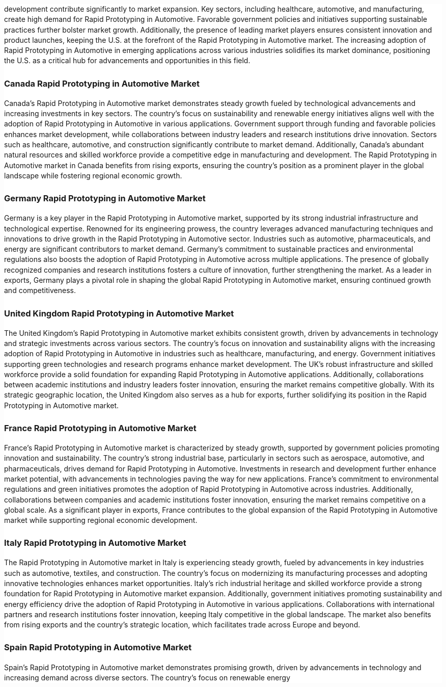 development contribute significantly to market expansion. Key sectors, including healthcare, automotive, and manufacturing, create high demand for Rapid Prototyping in Automotive. Favorable government policies and initiatives supporting sustainable practices further bolster market growth. Additionally, the presence of leading market players ensures consistent innovation and product launches, keeping the U.S. at the forefront of the Rapid Prototyping in Automotive market. The increasing adoption of Rapid Prototyping in Automotive in emerging applications across various industries solidifies its market dominance, positioning the U.S. as a critical hub for advancements and opportunities in this field.</p><h3>Canada Rapid Prototyping in Automotive Market</h3><p>Canada&rsquo;s Rapid Prototyping in Automotive market demonstrates steady growth fueled by technological advancements and increasing investments in key sectors. The country&rsquo;s focus on sustainability and renewable energy initiatives aligns well with the adoption of Rapid Prototyping in Automotive in various applications. Government support through funding and favorable policies enhances market development, while collaborations between industry leaders and research institutions drive innovation. Sectors such as healthcare, automotive, and construction significantly contribute to market demand. Additionally, Canada&rsquo;s abundant natural resources and skilled workforce provide a competitive edge in manufacturing and development. The Rapid Prototyping in Automotive market in Canada benefits from rising exports, ensuring the country&rsquo;s position as a prominent player in the global landscape while fostering regional economic growth.</p><h3>Germany Rapid Prototyping in Automotive Market</h3><p>Germany is a key player in the Rapid Prototyping in Automotive market, supported by its strong industrial infrastructure and technological expertise. Renowned for its engineering prowess, the country leverages advanced manufacturing techniques and innovations to drive growth in the Rapid Prototyping in Automotive sector. Industries such as automotive, pharmaceuticals, and energy are significant contributors to market demand. Germany&rsquo;s commitment to sustainable practices and environmental regulations also boosts the adoption of Rapid Prototyping in Automotive across multiple applications. The presence of globally recognized companies and research institutions fosters a culture of innovation, further strengthening the market. As a leader in exports, Germany plays a pivotal role in shaping the global Rapid Prototyping in Automotive market, ensuring continued growth and competitiveness.</p><h3>United Kingdom Rapid Prototyping in Automotive Market</h3><p>The United Kingdom&rsquo;s Rapid Prototyping in Automotive market exhibits consistent growth, driven by advancements in technology and strategic investments across various sectors. The country&rsquo;s focus on innovation and sustainability aligns with the increasing adoption of Rapid Prototyping in Automotive in industries such as healthcare, manufacturing, and energy. Government initiatives supporting green technologies and research programs enhance market development. The UK&rsquo;s robust infrastructure and skilled workforce provide a solid foundation for expanding Rapid Prototyping in Automotive applications. Additionally, collaborations between academic institutions and industry leaders foster innovation, ensuring the market remains competitive globally. With its strategic geographic location, the United Kingdom also serves as a hub for exports, further solidifying its position in the Rapid Prototyping in Automotive market.</p><h3>France Rapid Prototyping in Automotive Market</h3><p>France&rsquo;s Rapid Prototyping in Automotive market is characterized by steady growth, supported by government policies promoting innovation and sustainability. The country&rsquo;s strong industrial base, particularly in sectors such as aerospace, automotive, and pharmaceuticals, drives demand for Rapid Prototyping in Automotive. Investments in research and development further enhance market potential, with advancements in technologies paving the way for new applications. France&rsquo;s commitment to environmental regulations and green initiatives promotes the adoption of Rapid Prototyping in Automotive across industries. Additionally, collaborations between companies and academic institutions foster innovation, ensuring the market remains competitive on a global scale. As a significant player in exports, France contributes to the global expansion of the Rapid Prototyping in Automotive market while supporting regional economic development.</p><h3>Italy Rapid Prototyping in Automotive Market</h3><p>The Rapid Prototyping in Automotive market in Italy is experiencing steady growth, fueled by advancements in key industries such as automotive, textiles, and construction. The country&rsquo;s focus on modernizing its manufacturing processes and adopting innovative technologies enhances market opportunities. Italy&rsquo;s rich industrial heritage and skilled workforce provide a strong foundation for Rapid Prototyping in Automotive market expansion. Additionally, government initiatives promoting sustainability and energy efficiency drive the adoption of Rapid Prototyping in Automotive in various applications. Collaborations with international partners and research institutions foster innovation, keeping Italy competitive in the global landscape. The market also benefits from rising exports and the country&rsquo;s strategic location, which facilitates trade across Europe and beyond.</p><h3>Spain Rapid Prototyping in Automotive Market</h3><p>Spain&rsquo;s Rapid Prototyping in Automotive market demonstrates promising growth, driven by advancements in technology and increasing demand across diverse sectors. The country&rsquo;s focus on renewable energy